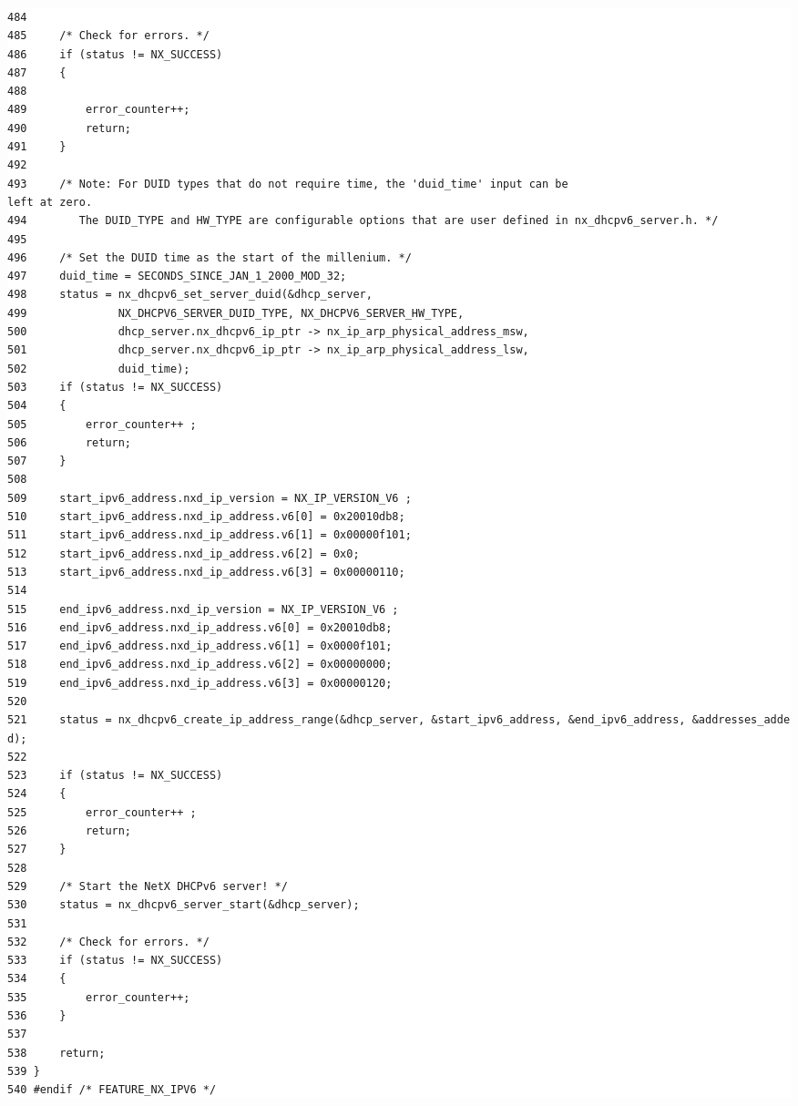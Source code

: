 ```
484
485     /* Check for errors. */
486     if (status != NX_SUCCESS)
487     {
488
489         error_counter++;
490         return;
491     }
492
493     /* Note: For DUID types that do not require time, the 'duid_time' input can be 
left at zero.
494        The DUID_TYPE and HW_TYPE are configurable options that are user defined in nx_dhcpv6_server.h. */
495
496     /* Set the DUID time as the start of the millenium. */
497     duid_time = SECONDS_SINCE_JAN_1_2000_MOD_32;
498     status = nx_dhcpv6_set_server_duid(&dhcp_server,
499              NX_DHCPV6_SERVER_DUID_TYPE, NX_DHCPV6_SERVER_HW_TYPE,
500              dhcp_server.nx_dhcpv6_ip_ptr -> nx_ip_arp_physical_address_msw,
501              dhcp_server.nx_dhcpv6_ip_ptr -> nx_ip_arp_physical_address_lsw,
502              duid_time);
503     if (status != NX_SUCCESS)
504     {
505         error_counter++ ;
506         return;
507     }
508
509     start_ipv6_address.nxd_ip_version = NX_IP_VERSION_V6 ;
510     start_ipv6_address.nxd_ip_address.v6[0] = 0x20010db8;
511     start_ipv6_address.nxd_ip_address.v6[1] = 0x00000f101;
512     start_ipv6_address.nxd_ip_address.v6[2] = 0x0;
513     start_ipv6_address.nxd_ip_address.v6[3] = 0x00000110;
514
515     end_ipv6_address.nxd_ip_version = NX_IP_VERSION_V6 ;
516     end_ipv6_address.nxd_ip_address.v6[0] = 0x20010db8;
517     end_ipv6_address.nxd_ip_address.v6[1] = 0x0000f101;
518     end_ipv6_address.nxd_ip_address.v6[2] = 0x00000000;
519     end_ipv6_address.nxd_ip_address.v6[3] = 0x00000120;
520
521     status = nx_dhcpv6_create_ip_address_range(&dhcp_server, &start_ipv6_address, &end_ipv6_address, &addresses_added);
522
523     if (status != NX_SUCCESS)
524     {
525         error_counter++ ;
526         return;
527     }
528
529     /* Start the NetX DHCPv6 server! */
530     status = nx_dhcpv6_server_start(&dhcp_server);
531
532     /* Check for errors. */
533     if (status != NX_SUCCESS)
534     {
535         error_counter++;
536     }
537
538     return;
539 }
540 #endif /* FEATURE_NX_IPV6 */
```
